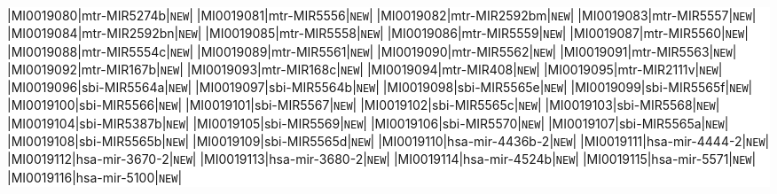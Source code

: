 |MI0019080|mtr-MIR5274b|`NEW`|
|MI0019081|mtr-MIR5556|`NEW`|
|MI0019082|mtr-MIR2592bm|`NEW`|
|MI0019083|mtr-MIR5557|`NEW`|
|MI0019084|mtr-MIR2592bn|`NEW`|
|MI0019085|mtr-MIR5558|`NEW`|
|MI0019086|mtr-MIR5559|`NEW`|
|MI0019087|mtr-MIR5560|`NEW`|
|MI0019088|mtr-MIR5554c|`NEW`|
|MI0019089|mtr-MIR5561|`NEW`|
|MI0019090|mtr-MIR5562|`NEW`|
|MI0019091|mtr-MIR5563|`NEW`|
|MI0019092|mtr-MIR167b|`NEW`|
|MI0019093|mtr-MIR168c|`NEW`|
|MI0019094|mtr-MIR408|`NEW`|
|MI0019095|mtr-MIR2111v|`NEW`|
|MI0019096|sbi-MIR5564a|`NEW`|
|MI0019097|sbi-MIR5564b|`NEW`|
|MI0019098|sbi-MIR5565e|`NEW`|
|MI0019099|sbi-MIR5565f|`NEW`|
|MI0019100|sbi-MIR5566|`NEW`|
|MI0019101|sbi-MIR5567|`NEW`|
|MI0019102|sbi-MIR5565c|`NEW`|
|MI0019103|sbi-MIR5568|`NEW`|
|MI0019104|sbi-MIR5387b|`NEW`|
|MI0019105|sbi-MIR5569|`NEW`|
|MI0019106|sbi-MIR5570|`NEW`|
|MI0019107|sbi-MIR5565a|`NEW`|
|MI0019108|sbi-MIR5565b|`NEW`|
|MI0019109|sbi-MIR5565d|`NEW`|
|MI0019110|hsa-mir-4436b-2|`NEW`|
|MI0019111|hsa-mir-4444-2|`NEW`|
|MI0019112|hsa-mir-3670-2|`NEW`|
|MI0019113|hsa-mir-3680-2|`NEW`|
|MI0019114|hsa-mir-4524b|`NEW`|
|MI0019115|hsa-mir-5571|`NEW`|
|MI0019116|hsa-mir-5100|`NEW`|